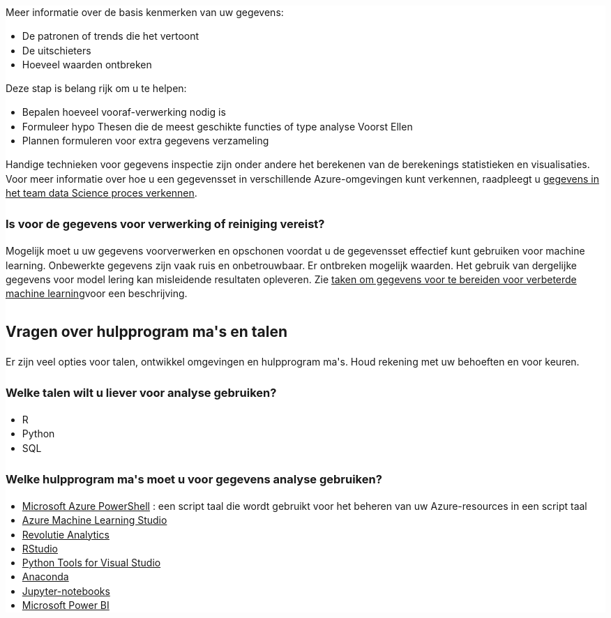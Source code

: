 Meer informatie over de basis kenmerken van uw gegevens:

* De patronen of trends die het vertoont
* De uitschieters
* Hoeveel waarden ontbreken

Deze stap is belang rijk om u te helpen:

* Bepalen hoeveel vooraf-verwerking nodig is
* Formuleer hypo Thesen die de meest geschikte functies of type analyse Voorst Ellen
* Plannen formuleren voor extra gegevens verzameling

Handige technieken voor gegevens inspectie zijn onder andere het berekenen van de berekenings statistieken en visualisaties. Voor meer informatie over hoe u een gegevensset in verschillende Azure-omgevingen kunt verkennen, raadpleegt u [gegevens in het team data Science proces verkennen](explore-data.md).

### <a name="does-the-data-require-preprocessing-or-cleaning"></a>Is voor de gegevens voor verwerking of reiniging vereist?

Mogelijk moet u uw gegevens voorverwerken en opschonen voordat u de gegevensset effectief kunt gebruiken voor machine learning. Onbewerkte gegevens zijn vaak ruis en onbetrouwbaar. Er ontbreken mogelijk waarden. Het gebruik van dergelijke gegevens voor model lering kan misleidende resultaten opleveren. Zie [taken om gegevens voor te bereiden voor verbeterde machine learning](prepare-data.md)voor een beschrijving.

## <a name="tools-and-languages-questions"></a>Vragen over hulpprogram ma's en talen

Er zijn veel opties voor talen, ontwikkel omgevingen en hulpprogram ma's. Houd rekening met uw behoeften en voor keuren.

### <a name="what-languages-do-you-prefer-to-use-for-analysis"></a>Welke talen wilt u liever voor analyse gebruiken?

* R
* Python
* SQL

### <a name="what-tools-should-you-use-for-data-analysis"></a>Welke hulpprogram ma's moet u voor gegevens analyse gebruiken?

* [Microsoft Azure PowerShell](/powershell/azure/) : een script taal die wordt gebruikt voor het beheren van uw Azure-resources in een script taal
* [Azure Machine Learning Studio](../overview-what-is-machine-learning-studio.md#ml-studio-classic-vs-azure-machine-learning-studio)
* [Revolutie Analytics](https://www.microsoft.com/sql-server/machinelearningserver)
* [RStudio](https://www.rstudio.com)
* [Python Tools for Visual Studio](/visualstudio/python/)
* [Anaconda](https://www.anaconda.com/)
* [Jupyter-notebooks](https://jupyter.org/)
* [Microsoft Power BI](https://powerbi.microsoft.com)
